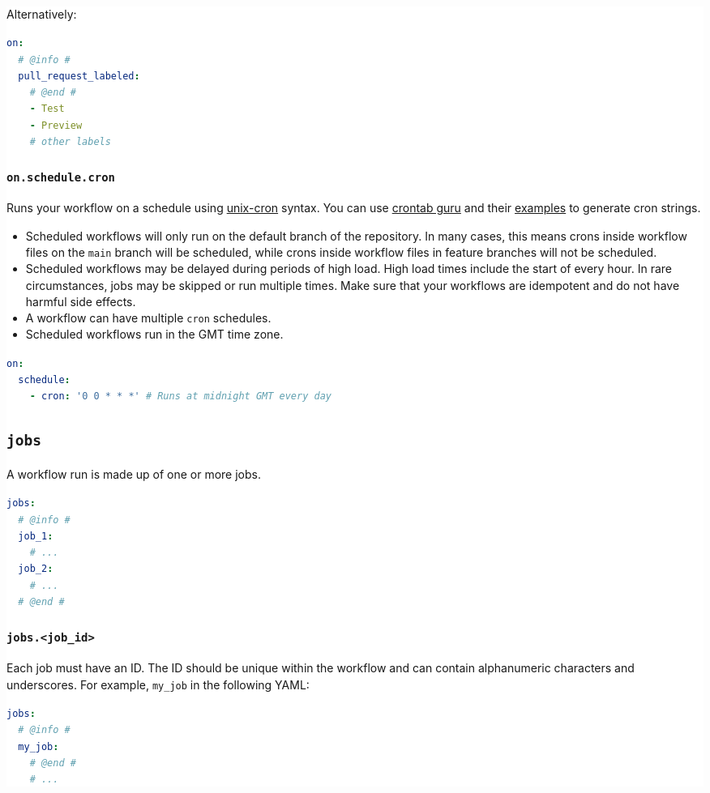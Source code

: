 Alternatively:

```yaml
on:
  # @info #
  pull_request_labeled:
    # @end #
    - Test
    - Preview
    # other labels
```

### `on.schedule.cron`

Runs your workflow on a schedule using [unix-cron](https://www.ibm.com/docs/en/db2/11.5?topic=task-unix-cron-format) syntax. You can use [crontab guru](https://crontab.guru/) and their [examples](https://crontab.guru/examples.html) to generate cron strings.

- Scheduled workflows will only run on the default branch of the repository. In many cases, this means crons inside workflow files on the `main` branch will be scheduled, while crons inside workflow files in feature branches will not be scheduled.
- Scheduled workflows may be delayed during periods of high load. High load times include the start of every hour. In rare circumstances, jobs may be skipped or run multiple times. Make sure that your workflows are idempotent and do not have harmful side effects.
- A workflow can have multiple `cron` schedules.
- Scheduled workflows run in the GMT time zone.

```yaml
on:
  schedule:
    - cron: '0 0 * * *' # Runs at midnight GMT every day
```

## `jobs`

A workflow run is made up of one or more jobs.

```yaml
jobs:
  # @info #
  job_1:
    # ...
  job_2:
    # ...
  # @end #
```

### `jobs.<job_id>`

Each job must have an ID. The ID should be unique within the workflow and can contain alphanumeric characters and underscores. For example, `my_job` in the following YAML:

```yaml
jobs:
  # @info #
  my_job:
    # @end #
    # ...
```
